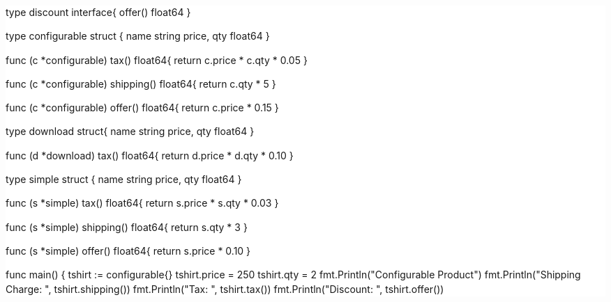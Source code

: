 type discount interface{
    offer() float64
}

type configurable struct {
   name string
   price, qty float64
}

func (c \*configurable) tax() float64{
  return c.price \* c.qty \* 0.05
}

func (c \*configurable) shipping() float64{
  return c.qty \* 5
}

func (c \*configurable) offer() float64{
  return c.price \* 0.15
}

type download struct{
    name string
    price, qty float64
}

func (d \*download) tax() float64{
  return d.price \* d.qty \* 0.10
}

type simple struct {
  name string
  price, qty float64
}

func (s \*simple) tax() float64{
  return s.price \* s.qty \* 0.03
}

func (s \*simple) shipping() float64{
  return s.qty \* 3
}

func (s \*simple) offer() float64{
  return s.price \* 0.10
}

func  main() {
  tshirt := configurable{}
  tshirt.price = 250
  tshirt.qty = 2
  fmt.Println("Configurable Product")
  fmt.Println("Shipping Charge: ", tshirt.shipping())
  fmt.Println("Tax: ", tshirt.tax())
  fmt.Println("Discount: ", tshirt.offer())
